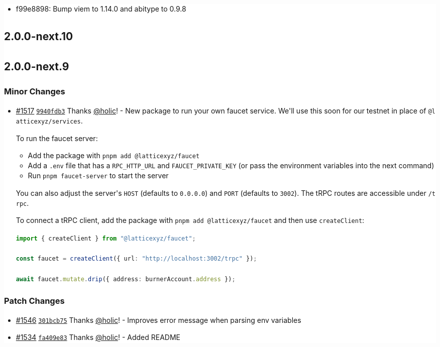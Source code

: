 - f99e8898: Bump viem to 1.14.0 and abitype to 0.9.8

## 2.0.0-next.10

## 2.0.0-next.9

### Minor Changes

- [#1517](https://github.com/latticexyz/mud/pull/1517) [`9940fdb3`](https://github.com/latticexyz/mud/commit/9940fdb3e036e03aa8ede1ca80cd44d86d3b85b7) Thanks [@holic](https://github.com/holic)! - New package to run your own faucet service. We'll use this soon for our testnet in place of `@latticexyz/services`.

  To run the faucet server:

  - Add the package with `pnpm add @latticexyz/faucet`
  - Add a `.env` file that has a `RPC_HTTP_URL` and `FAUCET_PRIVATE_KEY` (or pass the environment variables into the next command)
  - Run `pnpm faucet-server` to start the server

  You can also adjust the server's `HOST` (defaults to `0.0.0.0`) and `PORT` (defaults to `3002`). The tRPC routes are accessible under `/trpc`.

  To connect a tRPC client, add the package with `pnpm add @latticexyz/faucet` and then use `createClient`:

  ```ts
  import { createClient } from "@latticexyz/faucet";

  const faucet = createClient({ url: "http://localhost:3002/trpc" });

  await faucet.mutate.drip({ address: burnerAccount.address });
  ```

### Patch Changes

- [#1546](https://github.com/latticexyz/mud/pull/1546) [`301bcb75`](https://github.com/latticexyz/mud/commit/301bcb75dd8c15b8ea1a9d0ca8c75c15d7cd92bd) Thanks [@holic](https://github.com/holic)! - Improves error message when parsing env variables

- [#1534](https://github.com/latticexyz/mud/pull/1534) [`fa409e83`](https://github.com/latticexyz/mud/commit/fa409e83db6b76422d525f7d2e9c947dc3c51262) Thanks [@holic](https://github.com/holic)! - Added README
